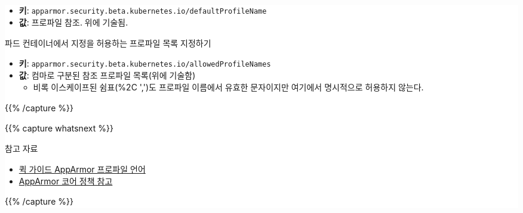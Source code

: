 * **키**: `apparmor.security.beta.kubernetes.io/defaultProfileName`
* **값**: 프로파일 참조. 위에 기술됨.

파드 컨테이너에서 지정을 허용하는 프로파일 목록 지정하기

* **키**: `apparmor.security.beta.kubernetes.io/allowedProfileNames`
* **값**: 컴마로 구분된 참조 프로파일 목록(위에 기술함)
  - 비록 이스케이프된 쉼표(%2C ',')도 프로파일 이름에서 유효한 문자이지만
    여기에서 명시적으로 허용하지 않는다.

{{% /capture %}}

{{% capture whatsnext %}}

참고 자료

* [퀵 가이드 AppArmor 프로파일 언어](https://gitlab.com/apparmor/apparmor/wikis/QuickProfileLanguage)
* [AppArmor 코어 정책 참고](https://gitlab.com/apparmor/apparmor/wikis/Policy_Layout)

{{% /capture %}}
